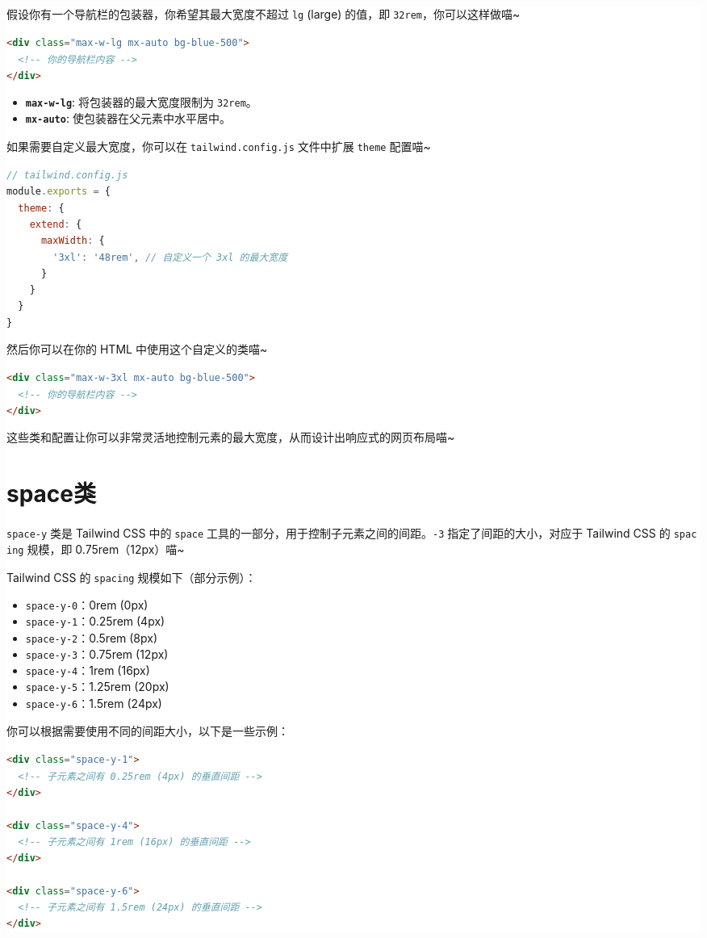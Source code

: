 假设你有一个导航栏的包装器，你希望其最大宽度不超过 `lg` (large) 的值，即 `32rem`，你可以这样做喵~

```html
<div class="max-w-lg mx-auto bg-blue-500">
  <!-- 你的导航栏内容 -->
</div>
```

- **`max-w-lg`**: 将包装器的最大宽度限制为 `32rem`。
- **`mx-auto`**: 使包装器在父元素中水平居中。


如果需要自定义最大宽度，你可以在 `tailwind.config.js` 文件中扩展 `theme` 配置喵~

```javascript
// tailwind.config.js
module.exports = {
  theme: {
    extend: {
      maxWidth: {
        '3xl': '48rem', // 自定义一个 3xl 的最大宽度
      }
    }
  }
}
```

然后你可以在你的 HTML 中使用这个自定义的类喵~

```html
<div class="max-w-3xl mx-auto bg-blue-500">
  <!-- 你的导航栏内容 -->
</div>
```

这些类和配置让你可以非常灵活地控制元素的最大宽度，从而设计出响应式的网页布局喵~

# space类

`space-y` 类是 Tailwind CSS 中的 `space` 工具的一部分，用于控制子元素之间的间距。`-3` 指定了间距的大小，对应于 Tailwind CSS 的 `spacing` 规模，即 0.75rem（12px）喵~

Tailwind CSS 的 `spacing` 规模如下（部分示例）：

- `space-y-0`：0rem (0px)
- `space-y-1`：0.25rem (4px)
- `space-y-2`：0.5rem (8px)
- `space-y-3`：0.75rem (12px)
- `space-y-4`：1rem (16px)
- `space-y-5`：1.25rem (20px)
- `space-y-6`：1.5rem (24px)

你可以根据需要使用不同的间距大小，以下是一些示例：

```html
<div class="space-y-1">
  <!-- 子元素之间有 0.25rem (4px) 的垂直间距 -->
</div>

<div class="space-y-4">
  <!-- 子元素之间有 1rem (16px) 的垂直间距 -->
</div>

<div class="space-y-6">
  <!-- 子元素之间有 1.5rem (24px) 的垂直间距 -->
</div>
```
